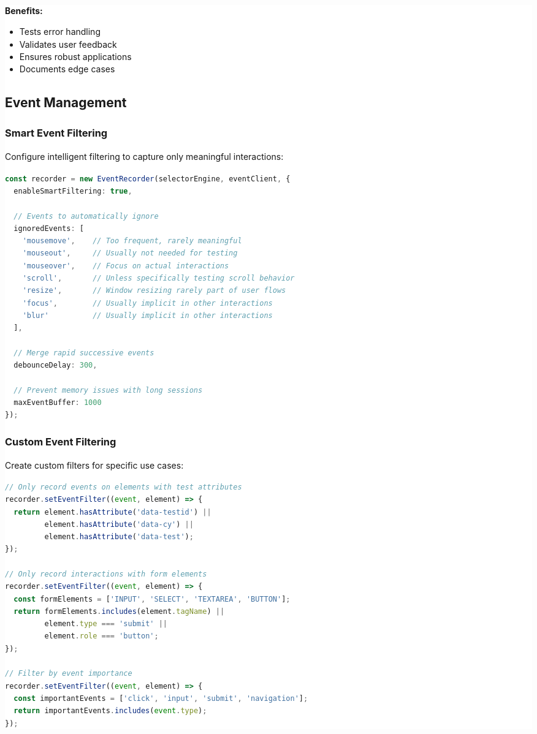 **Benefits:**
- Tests error handling
- Validates user feedback
- Ensures robust applications
- Documents edge cases

## Event Management

### Smart Event Filtering

Configure intelligent filtering to capture only meaningful interactions:

```typescript
const recorder = new EventRecorder(selectorEngine, eventClient, {
  enableSmartFiltering: true,
  
  // Events to automatically ignore
  ignoredEvents: [
    'mousemove',    // Too frequent, rarely meaningful
    'mouseout',     // Usually not needed for testing
    'mouseover',    // Focus on actual interactions
    'scroll',       // Unless specifically testing scroll behavior
    'resize',       // Window resizing rarely part of user flows
    'focus',        // Usually implicit in other interactions
    'blur'          // Usually implicit in other interactions
  ],
  
  // Merge rapid successive events
  debounceDelay: 300,
  
  // Prevent memory issues with long sessions
  maxEventBuffer: 1000
});
```

### Custom Event Filtering

Create custom filters for specific use cases:

```typescript
// Only record events on elements with test attributes
recorder.setEventFilter((event, element) => {
  return element.hasAttribute('data-testid') || 
         element.hasAttribute('data-cy') ||
         element.hasAttribute('data-test');
});

// Only record interactions with form elements
recorder.setEventFilter((event, element) => {
  const formElements = ['INPUT', 'SELECT', 'TEXTAREA', 'BUTTON'];
  return formElements.includes(element.tagName) ||
         element.type === 'submit' ||
         element.role === 'button';
});

// Filter by event importance
recorder.setEventFilter((event, element) => {
  const importantEvents = ['click', 'input', 'submit', 'navigation'];
  return importantEvents.includes(event.type);
});
```
